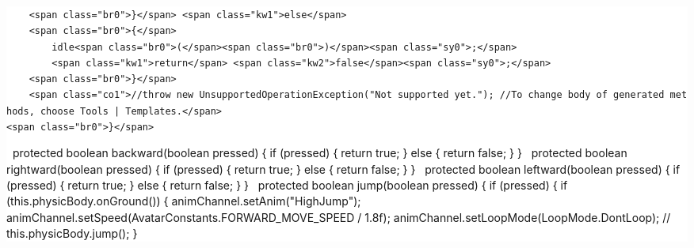         <span class="br0">}</span> <span class="kw1">else</span>
        <span class="br0">{</span>
            idle<span class="br0">(</span><span class="br0">)</span><span class="sy0">;</span>
            <span class="kw1">return</span> <span class="kw2">false</span><span class="sy0">;</span>
        <span class="br0">}</span>
        <span class="co1">//throw new UnsupportedOperationException("Not supported yet."); //To change body of generated methods, choose Tools | Templates.</span>
    <span class="br0">}</span>
 
    <span class="kw1">protected</span> <span class="kw4">boolean</span> backward<span class="br0">(</span><span class="kw4">boolean</span> pressed<span class="br0">)</span>
    <span class="br0">{</span>
        <span class="kw1">if</span> <span class="br0">(</span>pressed<span class="br0">)</span>
        <span class="br0">{</span>
            <span class="kw1">return</span> <span class="kw2">true</span><span class="sy0">;</span>
        <span class="br0">}</span> <span class="kw1">else</span>
        <span class="br0">{</span>
            <span class="kw1">return</span> <span class="kw2">false</span><span class="sy0">;</span>
        <span class="br0">}</span>
    <span class="br0">}</span>
 
    <span class="kw1">protected</span> <span class="kw4">boolean</span> rightward<span class="br0">(</span><span class="kw4">boolean</span> pressed<span class="br0">)</span>
    <span class="br0">{</span>
        <span class="kw1">if</span> <span class="br0">(</span>pressed<span class="br0">)</span>
        <span class="br0">{</span>
            <span class="kw1">return</span> <span class="kw2">true</span><span class="sy0">;</span>
        <span class="br0">}</span> <span class="kw1">else</span>
        <span class="br0">{</span>
            <span class="kw1">return</span> <span class="kw2">false</span><span class="sy0">;</span>
        <span class="br0">}</span>
    <span class="br0">}</span>
 
    <span class="kw1">protected</span> <span class="kw4">boolean</span> leftward<span class="br0">(</span><span class="kw4">boolean</span> pressed<span class="br0">)</span>
    <span class="br0">{</span>
        <span class="kw1">if</span> <span class="br0">(</span>pressed<span class="br0">)</span>
        <span class="br0">{</span>
            <span class="kw1">return</span> <span class="kw2">true</span><span class="sy0">;</span>
        <span class="br0">}</span> <span class="kw1">else</span>
        <span class="br0">{</span>
            <span class="kw1">return</span> <span class="kw2">false</span><span class="sy0">;</span>
        <span class="br0">}</span>
    <span class="br0">}</span>
 
    <span class="kw1">protected</span> <span class="kw4">boolean</span> jump<span class="br0">(</span><span class="kw4">boolean</span> pressed<span class="br0">)</span>
    <span class="br0">{</span>
            <span class="kw1">if</span> <span class="br0">(</span>pressed<span class="br0">)</span>
            <span class="br0">{</span>
                <span class="kw1">if</span> <span class="br0">(</span><span class="kw1">this</span>.<span class="me1">physicBody</span>.<span class="me1">onGround</span><span class="br0">(</span><span class="br0">)</span><span class="br0">)</span>
                <span class="br0">{</span>
                    animChannel.<span class="me1">setAnim</span><span class="br0">(</span><span class="st0">"HighJump"</span><span class="br0">)</span><span class="sy0">;</span>
                    animChannel.<span class="me1">setSpeed</span><span class="br0">(</span>AvatarConstants.<span class="me1">FORWARD_MOVE_SPEED</span> <span class="sy0">/</span> 1.8f<span class="br0">)</span><span class="sy0">;</span>
                    animChannel.<span class="me1">setLoopMode</span><span class="br0">(</span>LoopMode.<span class="me1">DontLoop</span><span class="br0">)</span><span class="sy0">;</span>
                    <span class="co1">//</span>
                    <span class="kw1">this</span>.<span class="me1">physicBody</span>.<span class="me1">jump</span><span class="br0">(</span><span class="br0">)</span><span class="sy0">;</span>
                <span class="br0">}</span>